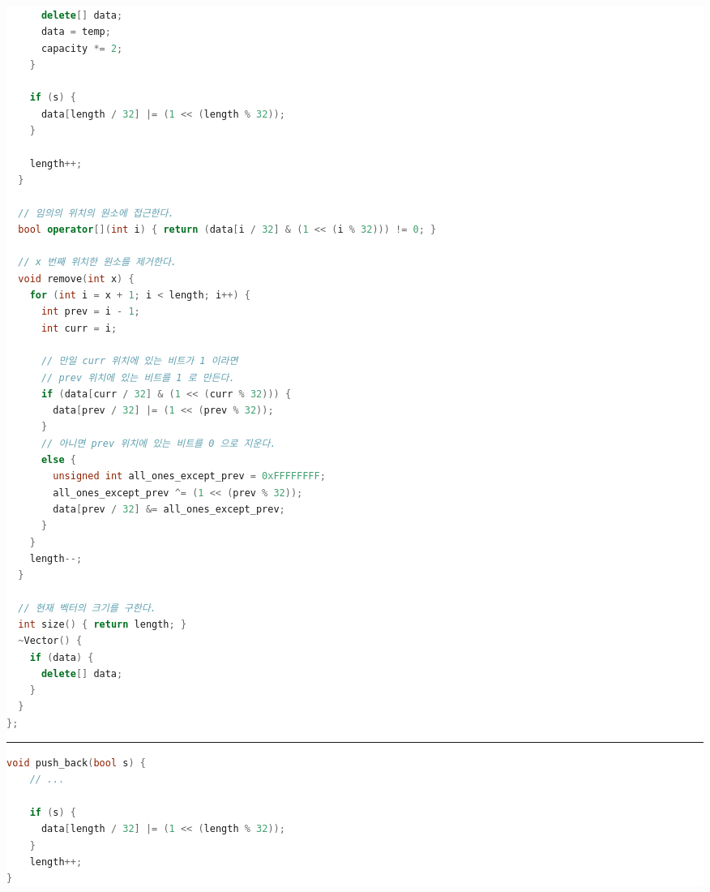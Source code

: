 ``` c++
      delete[] data;
      data = temp;
      capacity *= 2;
    }

    if (s) {
      data[length / 32] |= (1 << (length % 32));
    }

    length++;
  }

  // 임의의 위치의 원소에 접근한다.
  bool operator[](int i) { return (data[i / 32] & (1 << (i % 32))) != 0; }

  // x 번째 위치한 원소를 제거한다.
  void remove(int x) {
    for (int i = x + 1; i < length; i++) {
      int prev = i - 1;
      int curr = i;

      // 만일 curr 위치에 있는 비트가 1 이라면
      // prev 위치에 있는 비트를 1 로 만든다.
      if (data[curr / 32] & (1 << (curr % 32))) {
        data[prev / 32] |= (1 << (prev % 32));
      }
      // 아니면 prev 위치에 있는 비트를 0 으로 지운다.
      else {
        unsigned int all_ones_except_prev = 0xFFFFFFFF;
        all_ones_except_prev ^= (1 << (prev % 32));
        data[prev / 32] &= all_ones_except_prev;
      }
    }
    length--;
  }

  // 현재 벡터의 크기를 구한다.
  int size() { return length; }
  ~Vector() {
    if (data) {
      delete[] data;
    }
  }
};
```

---

``` c++
void push_back(bool s) {
	// ...
	
	if (s) {
	  data[length / 32] |= (1 << (length % 32));
	}
	length++;
}
```
